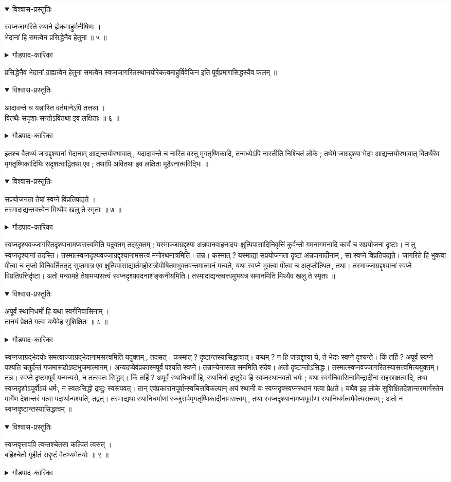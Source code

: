 <details open><summary>विश्वास-प्रस्तुतिः</summary>

स्वप्नजागरिते स्थाने ह्येकमाहुर्मनीषिणः ।  
भेदानां हि समत्वेन प्रसिद्धेनैव हेतुना ॥ ५ ॥
</details>
<details><summary>गौडपाद-कारिका</summary></details>

प्रसिद्धेनैव भेदानां ग्राह्यत्वेन हेतुना समत्वेन स्वप्नजागरितस्थानयोरेकत्वमाहुर्विवेकिन इति पूर्वप्रमाणसिद्धस्यैव फलम् ॥

<details open><summary>विश्वास-प्रस्तुतिः</summary>

आदावन्ते च यन्नास्ति वर्तमानेऽपि तत्तथा ।  
वितथैः सदृशाः सन्तोऽवितथा इव लक्षिताः ॥ ६ ॥
</details>
<details><summary>गौडपाद-कारिका</summary></details>

इतश्च वैतथ्यं जाग्रद्दृश्यानां भेदानाम् आद्यन्तयोरभावात् , यदादावन्ते च नास्ति वस्तु मृगतृष्णिकादि, तन्मध्येऽपि नास्तीति निश्चितं लोके ; तथेमे जाग्रद्दृश्या भेदाः आद्यन्तयोरभावात् वितथैरेव मृगतृष्णिकादिभिः सदृशत्वाद्वितथा एव ; तथापि अवितथा इव लक्षिता मूढैरनात्मविद्भिः ॥

<details open><summary>विश्वास-प्रस्तुतिः</summary>

सप्रयोजनता तेषां स्वप्ने विप्रतिपद्यते ।  
तस्मादाद्यन्तवत्त्वेन मिथ्यैव खलु ते स्मृताः ॥ ७ ॥
</details>
<details><summary>गौडपाद-कारिका</summary></details>

स्वप्नदृश्यवज्जागरितदृश्यानामप्यसत्त्वमिति यदुक्तम् तदयुक्तम् ; यस्माज्जाग्रद्दृश्या अन्नपानवाहनादयः क्षुत्पिपासादिनिवृत्तिं कुर्वन्तो गमनागमनादि कार्यं च सप्रयोजना दृष्टाः। न तु स्वप्नदृश्यानां तदस्ति। तस्मात्स्वप्नदृश्यवज्जाग्रद्दृश्यानामसत्त्वं मनोरथमात्रमिति। तन्न। कस्मात् ? यस्माद्या सप्रयोजनता दृष्टा अन्नपानादीनाम् , सा स्वप्ने विप्रतिपद्यते। जागरिते हि भुक्त्वा पीत्वा च तृप्तो विनिवर्तिततृट् सुप्तमात्र एव क्षुत्पिपासाद्यार्तमहोरात्रोपोषितमभुक्तवन्तमात्मानं मन्यते, यथा स्वप्ने भुक्त्वा पीत्वा च अतृप्तोत्थितः, तथा। तस्माज्जाग्रद्दृश्यानां स्वप्ने विप्रतिपत्तिर्दृष्टा। अतो मन्यामहे तेषामप्यसत्त्वं स्वप्नदृश्यवदनाशङ्कनीयमिति। तस्मादाद्यन्तवत्त्वमुभयत्र समानमिति मिथ्यैव खलु ते स्मृताः ॥

<details open><summary>विश्वास-प्रस्तुतिः</summary>

अपूर्वं स्थानिधर्मो हि यथा स्वर्गनिवासिनाम् ।  
तानयं प्रेक्षते गत्वा यथैवेह सुशिक्षितः ॥ ८ ॥
</details>
<details><summary>गौडपाद-कारिका</summary></details>

स्वप्नजाग्रद्भेदयोः समत्वाज्जाग्रद्भेदानामसत्त्वमिति यदुक्तम् , तदसत्। कस्मात् ? दृष्टान्तस्यासिद्धत्वात्। कथम् ? न हि जाग्रद्दृश्या ये, ते भेदाः स्वप्ने दृश्यन्ते। किं तर्हि ? अपूर्वं स्वप्ने पश्यति चतुर्दन्तं गजमारूढोऽष्टभुजमात्मानम्। अन्यदप्येवंप्रकारमपूर्वं पश्यति स्वप्ने। तन्नान्येनासता सममिति सदेव। अतो दृष्टान्तोऽसिद्धः। तस्मात्स्वप्नवज्जागरितस्यासत्त्वमित्ययुक्तम्। तन्न। स्वप्ने दृष्टमपूर्वं यन्मन्यसे, न तत्स्वतः सिद्धम्। किं तर्हि ? अपूर्वं स्थानिधर्मो हि, स्थानिनो द्रष्टुरेव हि स्वप्नस्थानवतो धर्मः ; यथा स्वर्गनिवासिनामिन्द्रादीनां सहस्राक्षत्वादि, तथा स्वप्नदृशोऽपूर्वोऽयं धर्मः, न स्वतःसिद्धो द्रष्टुः स्वरूपवत्। तान् एवंप्रकारानपूर्वान्स्वचित्तविकल्पान् अयं स्थानी यः स्वप्नदृक्स्वप्नस्थानं गत्वा प्रेक्षते। यथैव इह लोके सुशिक्षितदेशान्तरमार्गस्तेन मार्गेण देशान्तरं गत्वा पदार्थान्पश्यति, तद्वत्। तस्माद्यथा स्थानिधर्माणां रज्जुसर्पमृगतृष्णिकादीनामसत्त्वम् , तथा स्वप्नदृश्यानामप्यपूर्वाणां स्थानिधर्मत्वमेवेत्यसत्त्वम् ; अतो न स्वप्नदृष्टान्तस्यासिद्धत्वम् ॥

<details open><summary>विश्वास-प्रस्तुतिः</summary>

स्वप्नवृत्तावपि त्वन्तश्चेतसा कल्पितं त्वसत् ।  
बहिश्चेतो गृहीतं सद्दृष्टं वैतथ्यमेतयोः ॥ ९ ॥
</details>
<details><summary>गौडपाद-कारिका</summary></details>
